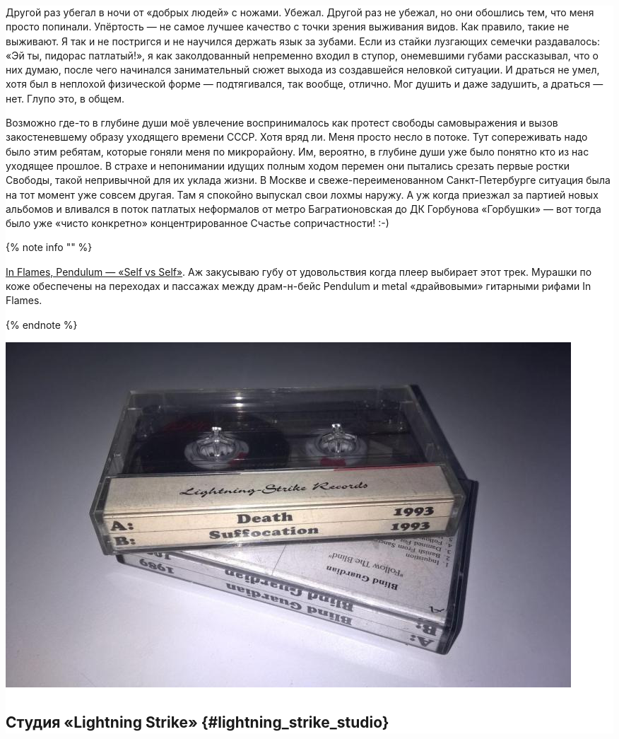 Другой раз убегал в ночи от «добрых людей» с ножами. Убежал. Другой раз не убежал, но они обошлись тем, что меня просто попинали. Упёртость — не самое лучшее качество с точки зрения выживания видов. Как правило, такие не выживают. Я так и не постригся и не научился держать язык за зубами. Если из стайки лузгающих семечки раздавалось: «Эй ты, пидорас патлатый!», я как заколдованный непременно входил в ступор, онемевшими губами рассказывал, что о них думаю, после чего начинался занимательный сюжет выхода из создавшейся неловкой ситуации. И драться не умел, хотя был в неплохой физической форме — подтягивался, так вообще, отлично. Мог душить и даже задушить, а драться — нет. Глупо это, в общем.

Возможно где-то в глубине души моё увлечение воспринималось как протест свободы самовыражения и вызов закостеневшему образу уходящего времени СССР. Хотя вряд ли. Меня просто несло в потоке. Тут сопереживать надо было этим ребятам, которые гоняли меня по микрорайону. Им, вероятно, в глубине души уже было понятно кто из нас уходящее прошлое. В страхе и непонимании идущих полным ходом перемен они пытались срезать первые ростки Свободы, такой непривычной для их уклада жизни. В Москве и свеже-переименованном Санкт-Петербурге ситуация была на тот момент уже совсем другая. Там я спокойно выпускал свои лохмы наружу. А уж когда приезжал за партией новых альбомов и вливался в поток патлатых неформалов от метро Багратионовская до ДК Горбунова «Горбушки» — вот тогда было уже «чисто конкретно» концентрированное Счастье сопричастности! :-)

{% note info "" %}

[In Flames, Pendulum — «Self vs Self»](https://music.yandex.ru/album/62581/track/586180). Аж закусываю губу от удовольствия когда плеер выбирает этот трек. Мурашки по коже обеспечены на переходах и пассажах между драм-н-бейс Pendulum и metal «драйвовыми» гитарными рифами In Flames.

{% endnote %}

![Образец кассеты выпуска «Lightning Strike» в 1993 году](../_images/lightning_strike.jpg)

## Студия «Lightning Strike» {#lightning_strike_studio}
